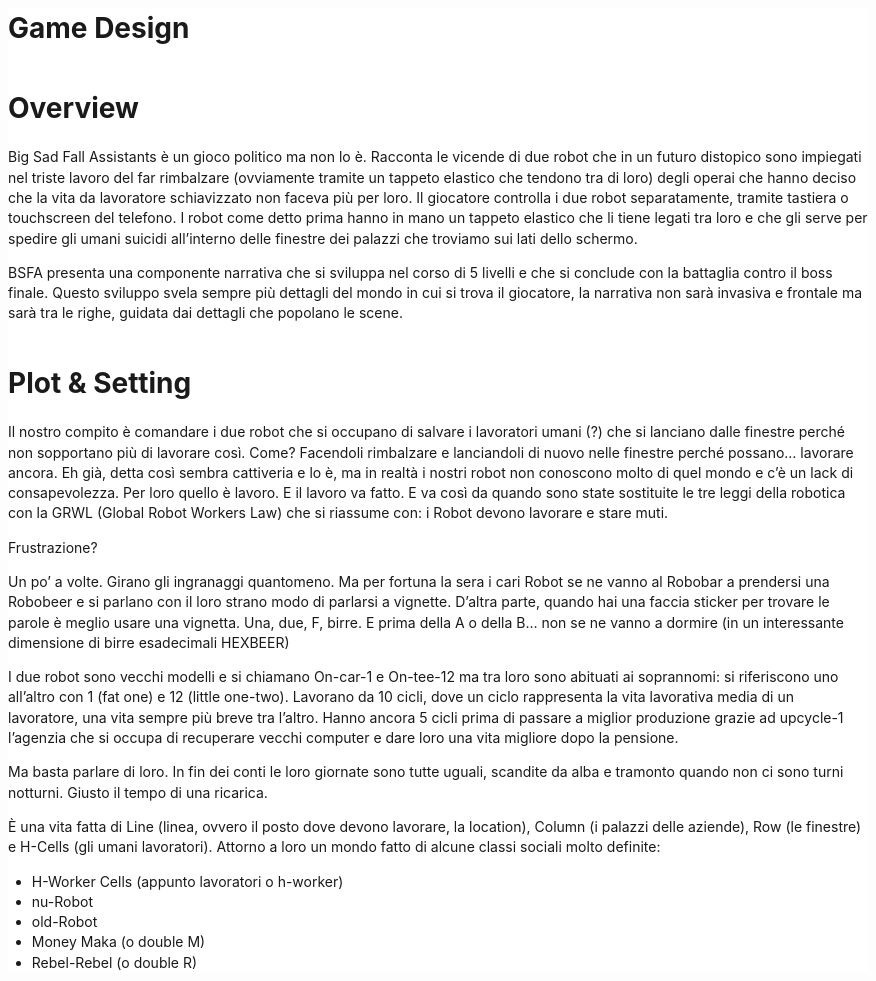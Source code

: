 # Game Design

# Overview

Big Sad Fall Assistants è un gioco politico ma non lo è. Racconta le vicende di due robot che in un futuro distopico sono impiegati nel triste lavoro del far rimbalzare (ovviamente tramite un tappeto elastico che tendono tra di loro) degli operai che hanno deciso che la vita da lavoratore schiavizzato non faceva più per loro. Il giocatore controlla i due robot separatamente, tramite tastiera o touchscreen del telefono. I robot come detto prima hanno in mano un tappeto elastico che li tiene legati tra loro e che gli serve per spedire gli umani suicidi all’interno delle finestre dei palazzi che troviamo sui lati dello schermo.

BSFA presenta una componente narrativa che si sviluppa nel corso di 5 livelli e che si conclude con la battaglia contro il boss finale. Questo sviluppo svela sempre più dettagli del mondo in cui si trova il giocatore, la narrativa non sarà invasiva e frontale ma sarà tra le righe, guidata dai dettagli che popolano le scene.

# Plot & Setting

Il nostro compito è comandare i due robot che si occupano di salvare i lavoratori umani (?) che si lanciano dalle finestre perché non sopportano più di lavorare così. Come? Facendoli rimbalzare e lanciandoli di nuovo nelle finestre perché possano… lavorare ancora. Eh già, detta così sembra cattiveria e lo è, ma in realtà i nostri robot non conoscono molto di quel mondo e c’è un lack di consapevolezza. Per loro quello è lavoro. E il lavoro va fatto. E va così da quando sono state sostituite le tre leggi della robotica con la GRWL (Global Robot Workers Law) che si riassume con: i Robot devono lavorare e stare muti.

Frustrazione?

Un po’ a volte. Girano gli ingranaggi quantomeno. Ma per fortuna la sera i cari Robot se ne vanno al Robobar a prendersi una Robobeer e si parlano con il loro strano modo di parlarsi a vignette. D’altra parte, quando hai una faccia sticker per trovare le parole è meglio usare una vignetta. Una, due, F, birre. E prima della A o della B… non se ne vanno a dormire (in un interessante dimensione di birre esadecimali HEXBEER)

I due robot sono vecchi modelli e si chiamano On-car-1 e On-tee-12 ma tra loro sono abituati ai soprannomi: si riferiscono uno all’altro con 1 (fat one) e 12 (little one-two). Lavorano da 10 cicli, dove un ciclo rappresenta la vita lavorativa media di un lavoratore, una vita sempre più breve tra l’altro. Hanno ancora 5 cicli prima di passare a miglior produzione grazie ad upcycle-1 l’agenzia che si occupa di recuperare vecchi computer e dare loro una vita migliore dopo la pensione.

Ma basta parlare di loro. In fin dei conti le loro giornate sono tutte uguali, scandite da alba e tramonto quando non ci sono turni notturni. Giusto il tempo di una ricarica.

È una vita fatta di Line (linea, ovvero il posto dove devono lavorare, la location), Column (i palazzi delle aziende), Row (le finestre) e H-Cells (gli umani lavoratori). Attorno a loro un mondo fatto di alcune classi sociali molto definite:

- H-Worker Cells (appunto lavoratori o h-worker)
- nu-Robot
- old-Robot
- Money Maka (o double M)
- Rebel-Rebel (o double R)
